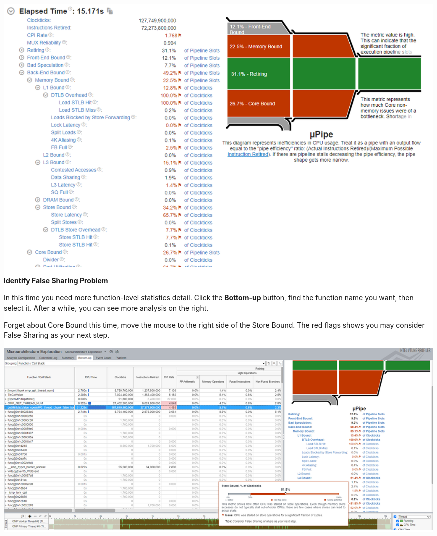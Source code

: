 ![](res/Picture3.png)

**Identify False Sharing Problem**

In this time you need more function-level statistics detail. Click the **Bottom-up** button, find the function name you want, then select it. After a while, you can see more analysis on the right. 

Forget about Core Bound this time, move the mouse to the right side of the Store Bound. The red flags shows you may consider False Sharing as your next step.

![](res/Picture4.png)
